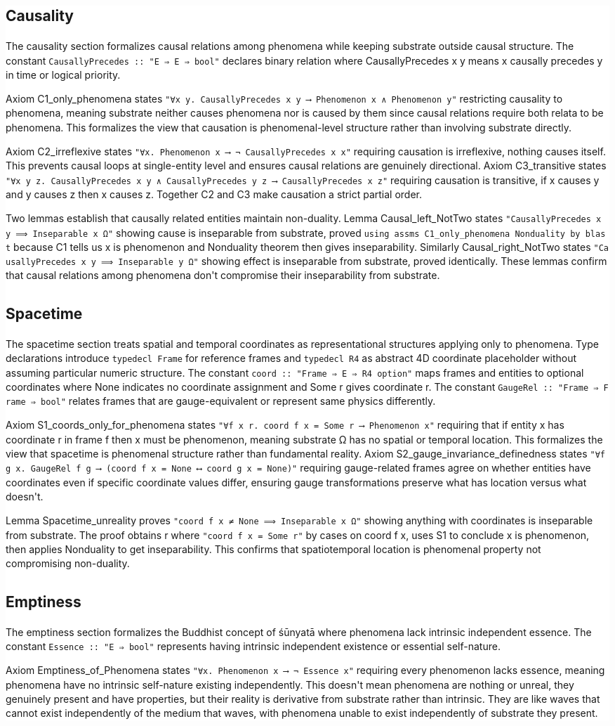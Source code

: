 ## Causality

The causality section formalizes causal relations among phenomena while keeping substrate outside causal structure. The constant `CausallyPrecedes :: "E ⇒ E ⇒ bool"` declares binary relation where CausallyPrecedes x y means x causally precedes y in time or logical priority.

Axiom C1_only_phenomena states `"∀x y. CausallyPrecedes x y ⟶ Phenomenon x ∧ Phenomenon y"` restricting causality to phenomena, meaning substrate neither causes phenomena nor is caused by them since causal relations require both relata to be phenomena. This formalizes the view that causation is phenomenal-level structure rather than involving substrate directly.

Axiom C2_irreflexive states `"∀x. Phenomenon x ⟶ ¬ CausallyPrecedes x x"` requiring causation is irreflexive, nothing causes itself. This prevents causal loops at single-entity level and ensures causal relations are genuinely directional. Axiom C3_transitive states `"∀x y z. CausallyPrecedes x y ∧ CausallyPrecedes y z ⟶ CausallyPrecedes x z"` requiring causation is transitive, if x causes y and y causes z then x causes z. Together C2 and C3 make causation a strict partial order.

Two lemmas establish that causally related entities maintain non-duality. Lemma Causal_left_NotTwo states `"CausallyPrecedes x y ⟹ Inseparable x Ω"` showing cause is inseparable from substrate, proved `using assms C1_only_phenomena Nonduality by blast` because C1 tells us x is phenomenon and Nonduality theorem then gives inseparability. Similarly Causal_right_NotTwo states `"CausallyPrecedes x y ⟹ Inseparable y Ω"` showing effect is inseparable from substrate, proved identically. These lemmas confirm that causal relations among phenomena don't compromise their inseparability from substrate.

## Spacetime

The spacetime section treats spatial and temporal coordinates as representational structures applying only to phenomena. Type declarations introduce `typedecl Frame` for reference frames and `typedecl R4` as abstract 4D coordinate placeholder without assuming particular numeric structure. The constant `coord :: "Frame ⇒ E ⇒ R4 option"` maps frames and entities to optional coordinates where None indicates no coordinate assignment and Some r gives coordinate r. The constant `GaugeRel :: "Frame ⇒ Frame ⇒ bool"` relates frames that are gauge-equivalent or represent same physics differently.

Axiom S1_coords_only_for_phenomena states `"∀f x r. coord f x = Some r ⟶ Phenomenon x"` requiring that if entity x has coordinate r in frame f then x must be phenomenon, meaning substrate Ω has no spatial or temporal location. This formalizes the view that spacetime is phenomenal structure rather than fundamental reality. Axiom S2_gauge_invariance_definedness states `"∀f g x. GaugeRel f g ⟶ (coord f x = None ⟷ coord g x = None)"` requiring gauge-related frames agree on whether entities have coordinates even if specific coordinate values differ, ensuring gauge transformations preserve what has location versus what doesn't.

Lemma Spacetime_unreality proves `"coord f x ≠ None ⟹ Inseparable x Ω"` showing anything with coordinates is inseparable from substrate. The proof obtains r where `"coord f x = Some r"` by cases on coord f x, uses S1 to conclude x is phenomenon, then applies Nonduality to get inseparability. This confirms that spatiotemporal location is phenomenal property not compromising non-duality.

## Emptiness

The emptiness section formalizes the Buddhist concept of śūnyatā where phenomena lack intrinsic independent essence. The constant `Essence :: "E ⇒ bool"` represents having intrinsic independent existence or essential self-nature.

Axiom Emptiness_of_Phenomena states `"∀x. Phenomenon x ⟶ ¬ Essence x"` requiring every phenomenon lacks essence, meaning phenomena have no intrinsic self-nature existing independently. This doesn't mean phenomena are nothing or unreal, they genuinely present and have properties, but their reality is derivative from substrate rather than intrinsic. They are like waves that cannot exist independently of the medium that waves, with phenomena unable to exist independently of substrate they present.

